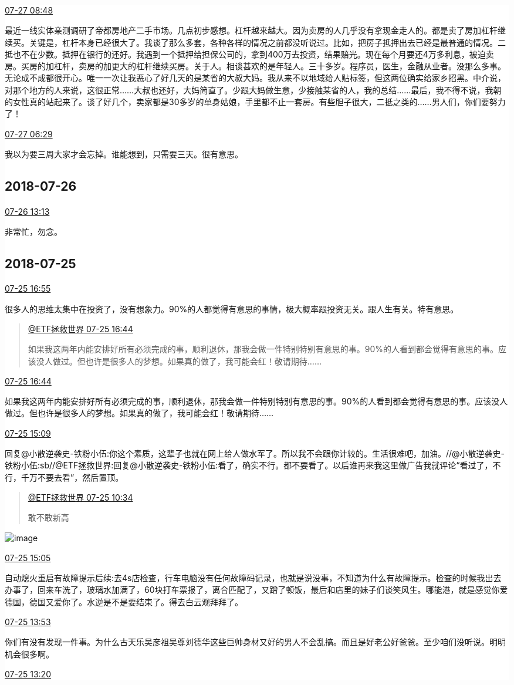 
[07-27 08:48](https://weibo.com/5687069307/GrPbzlHeu)

最近一线实体亲测调研了帝都房地产二手市场。几点初步感想。杠杆越来越大。因为卖房的人几乎没有拿现金走人的。都是卖了房加杠杆继续买。关键是，杠杆本身已经很大了。我谈了那么多套，各种各样的情况之前都没听说过。比如，把房子抵押出去已经是最普通的情况。二抵也不在少数。抵押在银行的还好。我遇到一个抵押给担保公司的，拿到400万去投资，结果赔光。现在每个月要还4万多利息，被迫卖房。买房的加杠杆，卖房的加更大的杠杆继续买房。关于人。相谈甚欢的是年轻人。三十多岁。程序员，医生，金融从业者。没那么多事。无论成不成都很开心。唯一一次让我恶心了好几天的是某省的大叔大妈。我从来不以地域给人贴标签，但这两位确实给家乡招黑。中介说，对那个地方的人来说，这很正常……大叔也还好，大妈简直了。少跟大妈做生意，少接触某省的人，我的总结……最后，我不得不说，我朝的女性真的站起来了。谈了好几个，卖家都是30多岁的单身姑娘，手里都不止一套房。有些胆子很大，二抵之类的……男人们，你们要努力了！


[07-27 06:29](https://weibo.com/5687069307/GrOhg4ybB)

我以为要三周大家才会忘掉。谁能想到，只需要三天。很有意思。 


## 2018-07-26

[07-26 13:13](https://weibo.com/5687069307/GrHuLsPfv)

非常忙，勿念。 


## 2018-07-25

[07-25 16:55](https://weibo.com/5687069307/GrzwjE0HX)

很多人的思维太集中在投资了，没有想象力。90%的人都觉得有意思的事情，极大概率跟投资无关。跟人生有关。特有意思。

> [@ETF拯救世界 07-25 16:44](https://weibo.com/5687069307/GrzrJE4Pe)
>
>如果我这两年内能安排好所有必须完成的事，顺利退休，那我会做一件特别特别有意思的事。90%的人看到都会觉得有意思的事。应该没人做过。但也许是很多人的梦想。如果真的做了，我可能会红！敬请期待…… 


[07-25 16:44](https://weibo.com/5687069307/GrzrJE4Pe)

如果我这两年内能安排好所有必须完成的事，顺利退休，那我会做一件特别特别有意思的事。90%的人看到都会觉得有意思的事。应该没人做过。但也许是很多人的梦想。如果真的做了，我可能会红！敬请期待…… 


[07-25 15:09](https://weibo.com/5687069307/GryPm4Wu3)

回复@小散逆袭史-铁粉小伍:你这个素质，这辈子也就在网上给人做水军了。所以我不会跟你计较的。生活很难吧，加油。//@小散逆袭史-铁粉小伍:sb//@ETF拯救世界:回复@小散逆袭史-铁粉小伍:看了，确实不行。都不要看了。以后谁再来我这里做广告我就评论“看过了，不行，千万不要去看”，然后置顶。

> [@ETF拯救世界 07-25 10:34](https://weibo.com/5687069307/Grx1HvuLV)
>
>敢不敢新高 

![image](https://wx3.sinaimg.cn/large/006cSmwjly1ftlwl6q3nej30hs0kfwfn.jpg ':size=200')

[07-25 15:05](https://weibo.com/5687069307/GryNL1NEJ)

自动熄火重启有故障提示后续:去4s店检查，行车电脑没有任何故障码记录，也就是说没事，不知道为什么有故障提示。检查的时候我出去办事了，回来车洗了，玻璃水加满了，60块打车票报了，离合匹配了，又蹭了顿饭，最后和店里的妹子们谈笑风生。哪能港，就是感觉你爱德国，德国又爱你了。水逆是不是要结束了。得去白云观拜拜了。


[07-25 13:53](https://weibo.com/5687069307/GrykhqoTI)

你们有没有发现一件事。为什么古天乐吴彦祖吴尊刘德华这些巨帅身材又好的男人不会乱搞。而且是好老公好爸爸。至少咱们没听说。明明机会很多啊。 


[07-25 13:20](https://weibo.com/5687069307/Gry6Rkexs)
